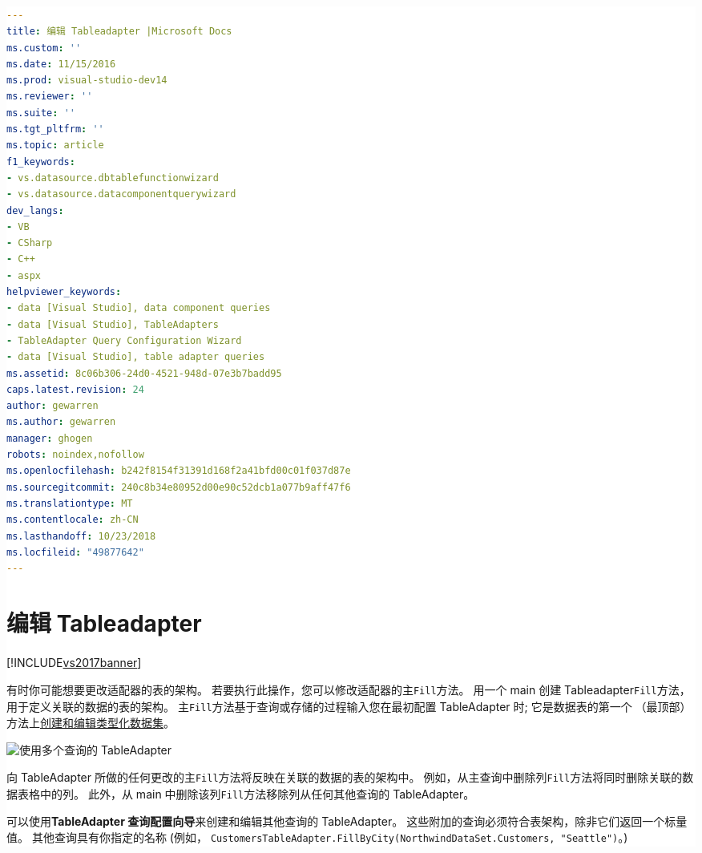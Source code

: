 ```yaml
---
title: 编辑 Tableadapter |Microsoft Docs
ms.custom: ''
ms.date: 11/15/2016
ms.prod: visual-studio-dev14
ms.reviewer: ''
ms.suite: ''
ms.tgt_pltfrm: ''
ms.topic: article
f1_keywords:
- vs.datasource.dbtablefunctionwizard
- vs.datasource.datacomponentquerywizard
dev_langs:
- VB
- CSharp
- C++
- aspx
helpviewer_keywords:
- data [Visual Studio], data component queries
- data [Visual Studio], TableAdapters
- TableAdapter Query Configuration Wizard
- data [Visual Studio], table adapter queries
ms.assetid: 8c06b306-24d0-4521-948d-07e3b7badd95
caps.latest.revision: 24
author: gewarren
ms.author: gewarren
manager: ghogen
robots: noindex,nofollow
ms.openlocfilehash: b242f8154f31391d168f2a41bfd00c01f037d87e
ms.sourcegitcommit: 240c8b34e80952d00e90c52dcb1a077b9aff47f6
ms.translationtype: MT
ms.contentlocale: zh-CN
ms.lasthandoff: 10/23/2018
ms.locfileid: "49877642"
---
```

# <a name="editing-tableadapters"></a>编辑 Tableadapter
[!INCLUDE[vs2017banner](../includes/vs2017banner.md)]

有时你可能想要更改适配器的表的架构。 若要执行此操作，您可以修改适配器的主`Fill`方法。 用一个 main 创建 Tableadapter`Fill`方法，用于定义关联的数据的表的架构。 主`Fill`方法基于查询或存储的过程输入您在最初配置 TableAdapter 时; 它是数据表的第一个 （最顶部） 方法上[创建和编辑类型化数据集](../data-tools/creating-and-editing-typed-datasets.md)。  
  
 ![使用多个查询的 TableAdapter](../data-tools/media/tableadapter.gif "TableAdapter")  
  
 向 TableAdapter 所做的任何更改的主`Fill`方法将反映在关联的数据的表的架构中。 例如，从主查询中删除列`Fill`方法将同时删除关联的数据表格中的列。 此外，从 main 中删除该列`Fill`方法移除列从任何其他查询的 TableAdapter。  
  
 可以使用**TableAdapter 查询配置向导**来创建和编辑其他查询的 TableAdapter。 这些附加的查询必须符合表架构，除非它们返回一个标量值。  其他查询具有你指定的名称 (例如， `CustomersTableAdapter.FillByCity(NorthwindDataSet.Customers, "Seattle")`。)  
  